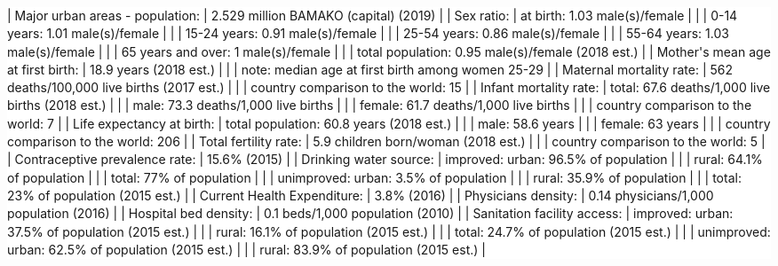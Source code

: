 | Major urban areas - population: | 2.529 million BAMAKO (capital) (2019) |
| Sex ratio: | at birth: 1.03 male(s)/female |
| | 0-14 years: 1.01 male(s)/female |
| | 15-24 years: 0.91 male(s)/female |
| | 25-54 years: 0.86 male(s)/female |
| | 55-64 years: 1.03 male(s)/female |
| | 65 years and over: 1 male(s)/female |
| | total population: 0.95 male(s)/female (2018 est.) |
| Mother's mean age at first birth: | 18.9 years (2018 est.) |
| | note: median age at first birth among women 25-29 |
| Maternal mortality rate: | 562 deaths/100,000 live births (2017 est.) |
| | country comparison to the world: 15 |
| Infant mortality rate: | total: 67.6 deaths/1,000 live births (2018 est.) |
| | male: 73.3 deaths/1,000 live births |
| | female: 61.7 deaths/1,000 live births |
| | country comparison to the world: 7 |
| Life expectancy at birth: | total population: 60.8 years (2018 est.) |
| | male: 58.6 years |
| | female: 63 years |
| | country comparison to the world: 206 |
| Total fertility rate: | 5.9 children born/woman (2018 est.) |
| | country comparison to the world: 5 |
| Contraceptive prevalence rate: | 15.6% (2015) |
| Drinking water source: | improved: urban: 96.5% of population |
| | rural: 64.1% of population |
| | total: 77% of population |
| | unimproved: urban: 3.5% of population |
| | rural: 35.9% of population |
| | total: 23% of population (2015 est.) |
| Current Health Expenditure: | 3.8% (2016) |
| Physicians density: | 0.14 physicians/1,000 population (2016) |
| Hospital bed density: | 0.1 beds/1,000 population (2010) |
| Sanitation facility access: | improved: urban: 37.5% of population (2015 est.) |
| | rural: 16.1% of population (2015 est.) |
| | total: 24.7% of population (2015 est.) |
| | unimproved: urban: 62.5% of population (2015 est.) |
| | rural: 83.9% of population (2015 est.) |